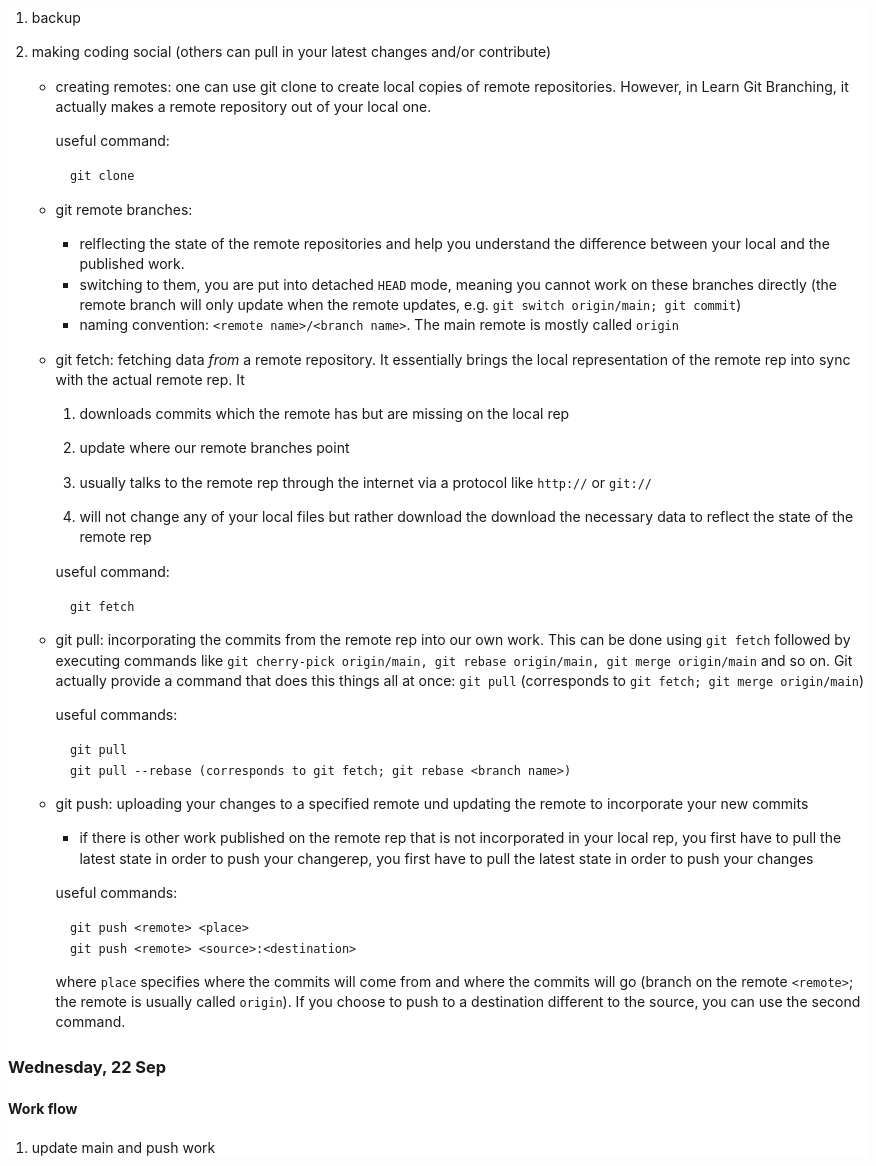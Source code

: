 1. backup
2. making coding social (others can pull in your latest changes and/or contribute)

	* creating remotes: one can use git clone to create local copies of remote repositories. However, in Learn Git Branching, it actually makes a remote repository out of your local one.  

		useful command: 

			git clone 
	
	* git remote branches:  

		* relflecting the state of the remote repositories and help you understand the difference between your local and the published work. 
		* switching to them, you are put into detached `HEAD` mode, meaning you cannot work on these branches directly (the remote branch will only update when the remote updates, e.g. `git switch origin/main; git commit`)
		* naming convention: `<remote name>/<branch name>`. The main remote is mostly called `origin`
	
	* git fetch: fetching data *from* a remote repository. It essentially brings the local representation of the remote rep into sync with the actual remote rep. It
		1. downloads commits which the remote has but are missing on the local rep
		2. update where our remote branches point
		
		3. usually talks to the remote rep through the internet via a protocol like `http://` or `git://`	
		
		4. will not change any of your local files but rather download the download the necessary data to reflect the state of the remote rep
		
		useful command:

			git fetch

	* git pull: incorporating the commits from the remote rep into our own work. This can be done using `git fetch` followed by executing commands like `git cherry-pick origin/main, git rebase origin/main, git merge origin/main` and so on. Git actually provide a command that does this things all at once: `git pull` (corresponds to `git fetch; git merge origin/main`)

		useful commands:

			git pull
			git pull --rebase (corresponds to git fetch; git rebase <branch name>)

	* git push: uploading your changes to a specified remote und updating the remote to incorporate your new commits
		
		* if there is other work published on the remote rep that is not incorporated in your local rep, you first have to pull the latest state in order to push your changerep, you first have to pull the latest state in order to push your changes

		useful commands:

			git push <remote> <place>
			git push <remote> <source>:<destination>

		where `place` specifies where the commits will come from and where the commits will go (branch on the remote `<remote>`; the remote is usually called `origin`). If you choose to push to a destination different to the source, you can use the second command.

### Wednesday, 22 Sep
#### Work flow
1. update main and push work	
